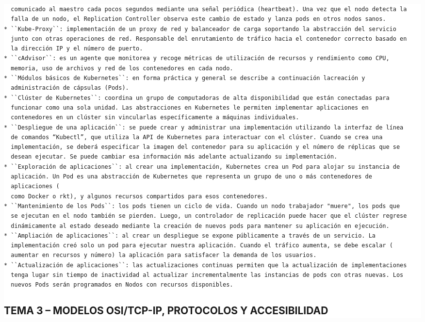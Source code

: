       comunicado al maestro cada pocos segundos mediante una señal periódica (heartbeat). Una vez que el nodo detecta la
      falla de un nodo, el Replication Controller observa este cambio de estado y lanza pods en otros nodos sanos.
    * ``Kube-Proxy``: implementación de un proxy de red y balanceador de carga soportando la abstracción del servicio
      junto con otras operaciones de red. Responsable del enrutamiento de tráfico hacia el contenedor correcto basado en
      la dirección IP y el número de puerto.
    * ``cAdvisor``: es un agente que monitorea y recoge métricas de utilización de recursos y rendimiento como CPU,
      memoria, uso de archivos y red de los contenedores en cada nodo.
    * ``Módulos básicos de Kubernetes``: en forma práctica y general se describe a continuación lacreación y
      administración de cápsulas (Pods).
    * ``Clúster de Kubernetes``: coordina un grupo de computadoras de alta disponibilidad que están conectadas para
      funcionar como una sola unidad. Las abstracciones en Kubernetes le permiten implementar aplicaciones en
      contenedores en un clúster sin vincularlas específicamente a máquinas individuales.
    * ``Despliegue de una aplicación``: se puede crear y administrar una implementación utilizando la interfaz de línea
      de comandos “Kubectl”, que utiliza la API de Kubernetes para interactuar con el clúster. Cuando se crea una
      implementación, se deberá especificar la imagen del contenedor para su aplicación y el número de réplicas que se
      desean ejecutar. Se puede cambiar esa información más adelante actualizando su implementación.
    * ``Exploración de aplicaciones``: al crear una implementación, Kubernetes crea un Pod para alojar su instancia de
      aplicación. Un Pod es una abstracción de Kubernetes que representa un grupo de uno o más contenedores de
      aplicaciones (
      como Docker o rkt), y algunos recursos compartidos para esos contenedores.
    * ``Mantenimiento de los Pods``: los pods tienen un ciclo de vida. Cuando un nodo trabajador "muere", los pods que
      se ejecutan en el nodo también se pierden. Luego, un controlador de replicación puede hacer que el clúster regrese
      dinámicamente al estado deseado mediante la creación de nuevos pods para mantener su aplicación en ejecución.
    * ``Ampliación de aplicaciones``: al crear un despliegue se expone públicamente a través de un servicio. La
      implementación creó solo un pod para ejecutar nuestra aplicación. Cuando el tráfico aumenta, se debe escalar (
      aumentar en recursos y número) la aplicación para satisfacer la demanda de los usuarios.
    * ``Actualización de aplicaciones``: las actualizaciones continuas permiten que la actualización de implementaciones
      tenga lugar sin tiempo de inactividad al actualizar incrementalmente las instancias de pods con otras nuevas. Los
      nuevos Pods serán programados en Nodos con recursos disponibles.

## TEMA 3 – MODELOS OSI/TCP-IP, PROTOCOLOS Y ACCESIBILIDAD
